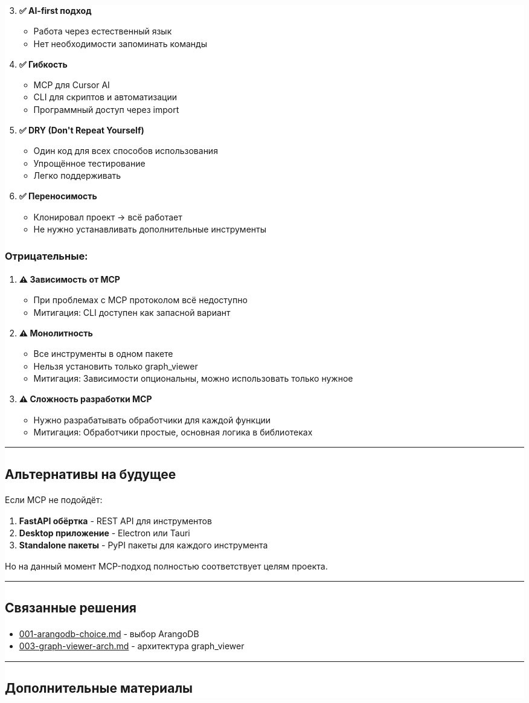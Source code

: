 3. **✅ AI-first подход**
   - Работа через естественный язык
   - Нет необходимости запоминать команды

4. **✅ Гибкость**
   - MCP для Cursor AI
   - CLI для скриптов и автоматизации
   - Программный доступ через import

5. **✅ DRY (Don't Repeat Yourself)**
   - Один код для всех способов использования
   - Упрощённое тестирование
   - Легко поддерживать

6. **✅ Переносимость**
   - Клонировал проект → всё работает
   - Не нужно устанавливать дополнительные инструменты

### Отрицательные:

1. **⚠️ Зависимость от MCP**
   - При проблемах с MCP протоколом всё недоступно
   - Митигация: CLI доступен как запасной вариант

2. **⚠️ Монолитность**
   - Все инструменты в одном пакете
   - Нельзя установить только graph_viewer
   - Митигация: Зависимости опциональны, можно использовать только нужное

3. **⚠️ Сложность разработки MCP**
   - Нужно разрабатывать обработчики для каждой функции
   - Митигация: Обработчики простые, основная логика в библиотеках

---

## Альтернативы на будущее

Если MCP не подойдёт:
1. **FastAPI обёртка** - REST API для инструментов
2. **Desktop приложение** - Electron или Tauri
3. **Standalone пакеты** - PyPI пакеты для каждого инструмента

Но на данный момент MCP-подход полностью соответствует целям проекта.

---

## Связанные решения

- [001-arangodb-choice.md](001-arangodb-choice.md) - выбор ArangoDB
- [003-graph-viewer-arch.md](003-graph-viewer-arch.md) - архитектура graph_viewer

---

## Дополнительные материалы
